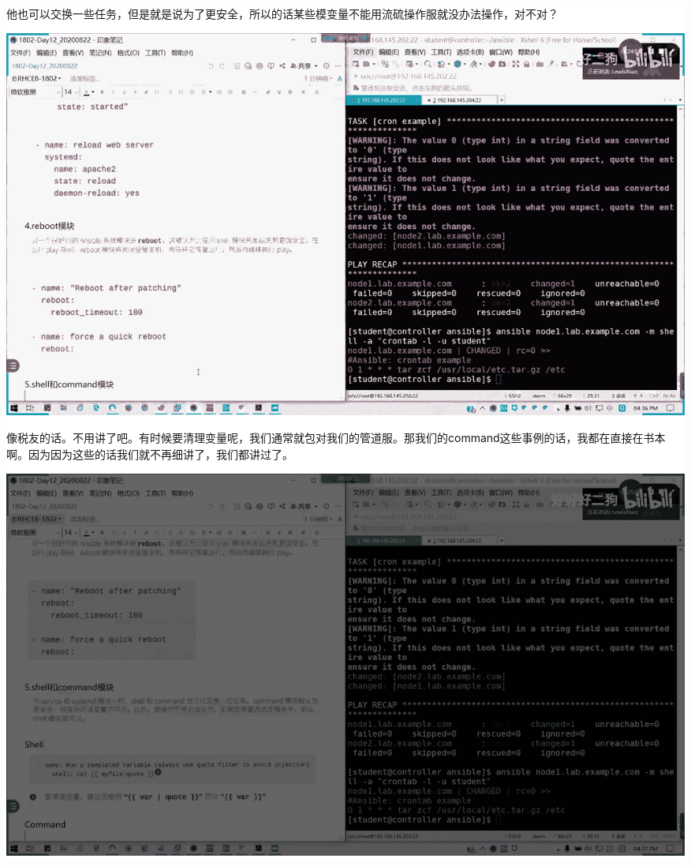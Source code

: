 他也可以交换一些任务，但是就是说为了更安全，所以的话某些模变量不能用流硫操作服就没办法操作，对不对？

![](img/b7ef440c768295c4e10e602a8cda5567_64.png)

像税友的话。不用讲了吧。有时候要清理变量呢，我们通常就包对我们的管道服。那我们的command这些事例的话，我都在直接在书本啊。因为因为这些的话我们就不再细讲了，我们都讲过了。



![](img/b7ef440c768295c4e10e602a8cda5567_66.png)

